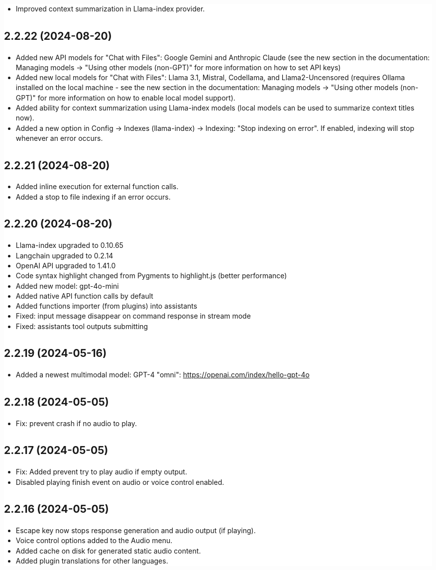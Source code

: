 - Improved context summarization in Llama-index provider.

## 2.2.22 (2024-08-20)

- Added new API models for "Chat with Files": Google Gemini and Anthropic Claude (see the new section in the documentation: Managing models -> "Using other models (non-GPT)" for more information on how to set API keys)
- Added new local models for "Chat with Files": Llama 3.1, Mistral, Codellama, and Llama2-Uncensored (requires Ollama installed on the local machine - see the new section in the documentation: Managing models -> "Using other models (non-GPT)" for more information on how to enable local model support).
- Added ability for context summarization using Llama-index models (local models can be used to summarize context titles now).
- Added a new option in Config -> Indexes (llama-index) -> Indexing: "Stop indexing on error". If enabled, indexing will stop whenever an error occurs.

## 2.2.21 (2024-08-20)

- Added inline execution for external function calls.
- Added a stop to file indexing if an error occurs.

## 2.2.20 (2024-08-20)

- Llama-index upgraded to 0.10.65
- Langchain upgraded to 0.2.14
- OpenAI API upgraded to 1.41.0
- Code syntax highlight changed from Pygments to highlight.js (better performance)
- Added new model: gpt-4o-mini
- Added native API function calls by default
- Added functions importer (from plugins) into assistants
- Fixed: input message disappear on command response in stream mode
- Fixed: assistants tool outputs submitting

## 2.2.19 (2024-05-16)

- Added a newest multimodal model: GPT-4 "omni": https://openai.com/index/hello-gpt-4o

## 2.2.18 (2024-05-05)

- Fix: prevent crash if no audio to play.

## 2.2.17 (2024-05-05)

- Fix: Added prevent try to play audio if empty output.
- Disabled playing finish event on audio or voice control enabled.

## 2.2.16 (2024-05-05)

- Escape key now stops response generation and audio output (if playing).
- Voice control options added to the Audio menu.
- Added cache on disk for generated static audio content.
- Added plugin translations for other languages.
